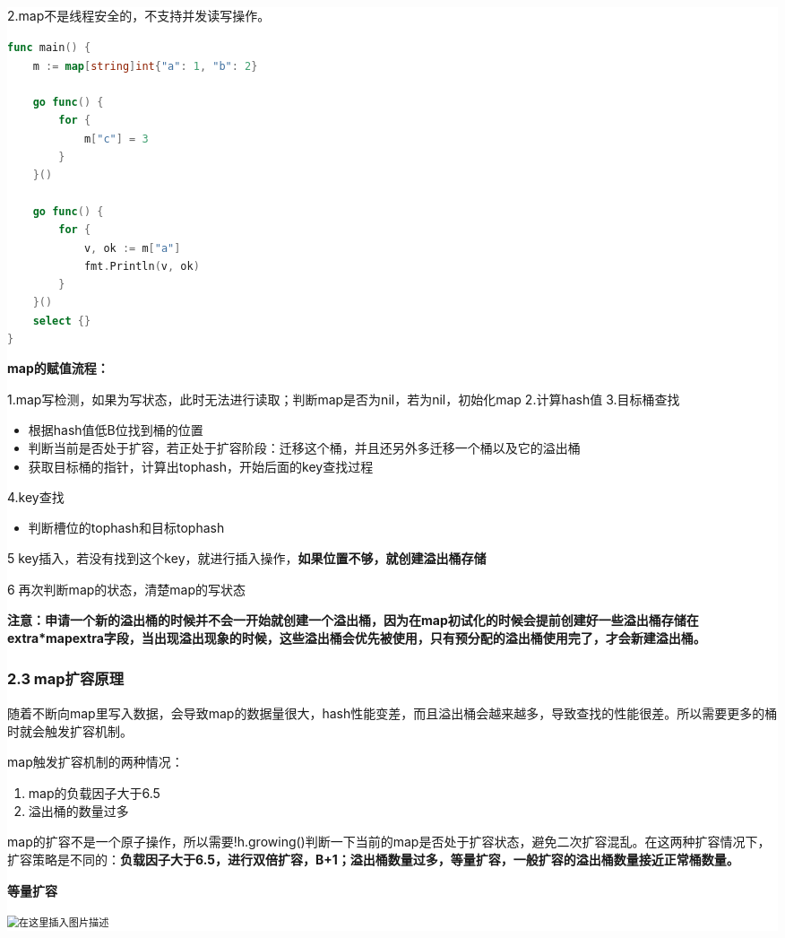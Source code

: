 2.map不是线程安全的，不支持并发读写操作。

```go
func main() {
	m := map[string]int{"a": 1, "b": 2}

	go func() {
		for {
			m["c"] = 3
		}
	}()

	go func() {
		for {
			v, ok := m["a"]
			fmt.Println(v, ok)
		}
	}()
	select {}
}
```
**map的赋值流程：**

1.map写检测，如果为写状态，此时无法进行读取；判断map是否为nil，若为nil，初始化map
2.计算hash值
3.目标桶查找
 - 根据hash值低B位找到桶的位置
 - 判断当前是否处于扩容，若正处于扩容阶段：迁移这个桶，并且还另外多迁移一个桶以及它的溢出桶
 - 获取目标桶的指针，计算出tophash，开始后面的key查找过程

4.key查找

- 判断槽位的tophash和目标tophash

5 key插入，若没有找到这个key，就进行插入操作，**如果位置不够，就创建溢出桶存储**

6 再次判断map的状态，清楚map的写状态


**注意：申请一个新的溢出桶的时候并不会一开始就创建一个溢出桶，因为在map初试化的时候会提前创建好一些溢出桶存储在extra*mapextra字段，当出现溢出现象的时候，这些溢出桶会优先被使用，只有预分配的溢出桶使用完了，才会新建溢出桶。**

### 2.3 map扩容原理

随着不断向map里写入数据，会导致map的数据量很大，hash性能变差，而且溢出桶会越来越多，导致查找的性能很差。所以需要更多的桶时就会触发扩容机制。

map触发扩容机制的两种情况：

 1. map的负载因子大于6.5
 2. 溢出桶的数量过多

map的扩容不是一个原子操作，所以需要!h.growing()判断一下当前的map是否处于扩容状态，避免二次扩容混乱。在这两种扩容情况下，扩容策略是不同的：**负载因子大于6.5，进行双倍扩容，B+1；溢出桶数量过多，等量扩容，一般扩容的溢出桶数量接近正常桶数量。**

**等量扩容**

<img src="https://golang-code.oss-cn-beijing.aliyuncs.com/images/202501071537734.png" alt="在这里插入图片描述" style="zoom:80%;" />
